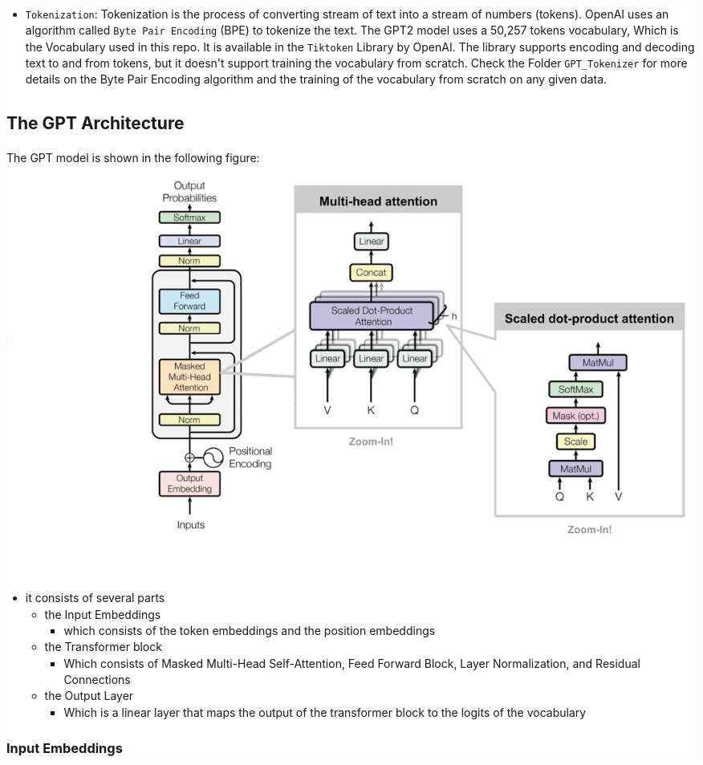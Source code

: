 - `Tokenization`: Tokenization is the process of converting stream of text into a stream of numbers (tokens). OpenAI uses an algorithm called `Byte Pair Encoding` (BPE) to tokenize the text. The GPT2 model uses a 50,257 tokens vocabulary, Which is the Vocabulary used in this repo. It is available in the `Tiktoken` Library by OpenAI. The library supports encoding and decoding text to and from tokens, but it doesn't support training the vocabulary from scratch. Check the Folder `GPT_Tokenizer` for more details on the Byte Pair Encoding algorithm and the training of the vocabulary from scratch on any given data.


## The GPT Architecture

The GPT model is shown in the following figure:

![GPT Architecture](assets/GPT_architecture.png)

- it consists of several parts
    - the Input Embeddings
        - which consists of the token embeddings and the position embeddings
    - the Transformer block
        - Which consists of Masked Multi-Head Self-Attention, Feed Forward Block, Layer Normalization, and Residual Connections
    - the Output Layer
        - Which is a linear layer that maps the output of the transformer block to the logits of the vocabulary


### Input Embeddings